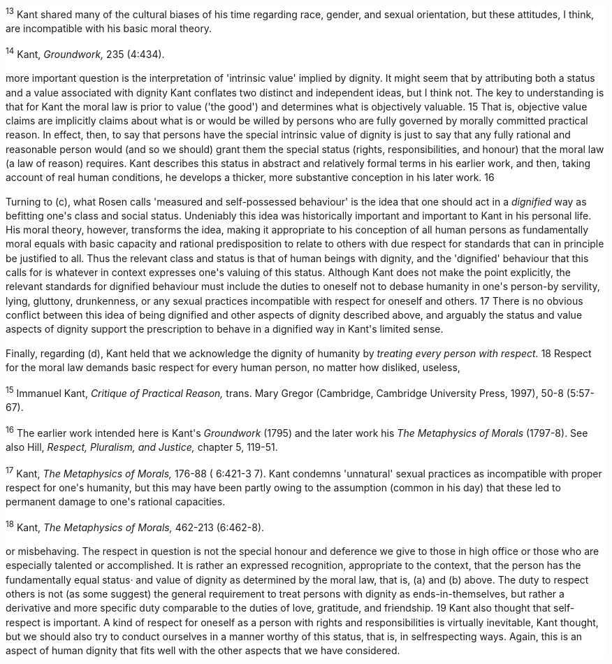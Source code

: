 <sup>13</sup> Kant shared many of the cultural biases of his time regarding race, gender, and sexual orientation, but these attitudes, I think, are incompatible with his basic moral theory.

<sup>14</sup> Kant, *Groundwork,* 235 (4:434).

more important question is the interpretation of 'intrinsic value' implied by dignity. It might seem that by attributing both a status and a value associated with dignity Kant conflates two distinct and independent ideas, but I think not. The key to understanding is that for Kant the moral law is prior to value ('the good') and determines what is objectively valuable. 15 That is, objective value claims are implicitly claims about what is or would be willed by persons who are fully governed by morally committed practical reason. In effect, then, to say that persons have the special intrinsic value of dignity is just to say that any fully rational and reasonable person would (and so we should) grant them the special status (rights, responsibilities, and honour) that the moral law (a law of reason) requires. Kant describes this status in abstract and relatively formal terms in his earlier work, and then, taking account of real human conditions, he develops a thicker, more substantive conception in his later work. 16

Turning to (c), what Rosen calls 'measured and self-possessed behaviour' is the idea that one should act in a *dignified* way as befitting one's class and social status. Undeniably this idea was historically important and important to Kant in his personal life. His moral theory, however, transforms the idea, making it appropriate to his conception of all human persons as fundamentally moral equals with basic capacity and rational predisposition to relate to others with due respect for standards that can in principle be justified to all. Thus the relevant class and status is that of human beings with dignity, and the 'dignified' behaviour that this calls for is whatever in context expresses one's valuing of this status. Although Kant does not make the point explicitly, the relevant standards for dignified behaviour must include the duties to oneself not to debase humanity in one's person-by servility, lying, gluttony, drunkenness, or any sexual practices incompatible with respect for oneself and others. 17 There is no obvious conflict between this idea of being dignified and other aspects of dignity described above, and arguably the status and value aspects of dignity support the prescription to behave in a dignified way in Kant's limited sense.

Finally, regarding (d), Kant held that we acknowledge the dignity of humanity by *treating every person with respect.* 18 Respect for the moral law demands basic respect for every human person, no matter how disliked, useless,

<sup>15</sup> Immanuel Kant, *Critique of Practical Reason,* trans. Mary Gregor (Cambridge, Cambridge University Press, 1997), 50-8 (5:57-67).

<sup>16</sup> The earlier work intended here is Kant's *Groundwork* (1795) and the later work his *The Metaphysics of Morals* (1797-8). See also Hill, *Respect, Pluralism, and Justice,* chapter 5, 119-51.

<sup>17</sup> Kant, *The Metaphysics of Morals,* 176-88 ( 6:421-3 7). Kant condemns 'unnatural' sexual practices as incompatible with proper respect for one's humanity, but this may have been partly owing to the assumption (common in his day) that these led to permanent damage to one's rational capacities.

<sup>18</sup> Kant, *The Metaphysics of Morals,* 462-213 (6:462-8).

or misbehaving. The respect in question is not the special honour and deference we give to those in high office or those who are especially talented or accomplished. It is rather an expressed recognition, appropriate to the context, that the person has the fundamentally equal status· and value of dignity as determined by the moral law, that is, (a) and (b) above. The duty to respect others is not (as some suggest) the general requirement to treat persons with dignity as ends-in-themselves, but rather a derivative and more specific duty comparable to the duties of love, gratitude, and friendship. 19 Kant also thought that self-respect is important. A kind of respect for oneself as a person with rights and responsibilities is virtually inevitable, Kant thought, but we should also try to conduct ourselves in a manner worthy of this status, that is, in selfrespecting ways. Again, this is an aspect of human dignity that fits well with the other aspects that we have considered.
